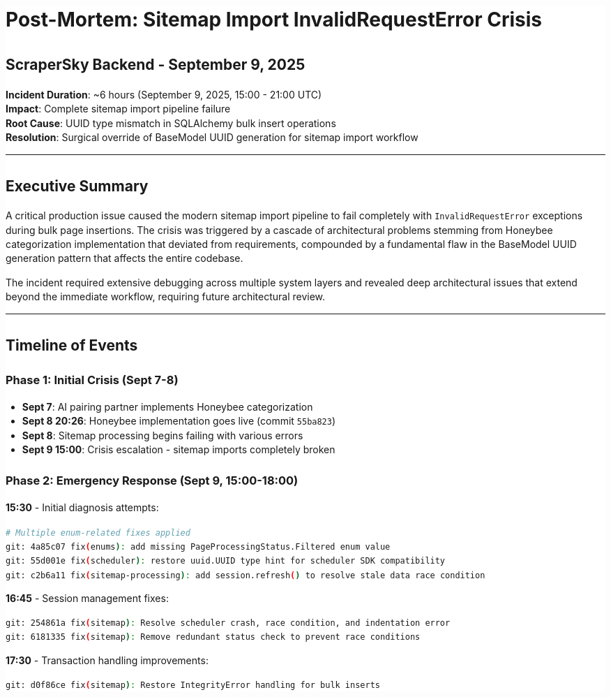 # Post-Mortem: Sitemap Import InvalidRequestError Crisis
## ScraperSky Backend - September 9, 2025

**Incident Duration**: ~6 hours (September 9, 2025, 15:00 - 21:00 UTC)  
**Impact**: Complete sitemap import pipeline failure  
**Root Cause**: UUID type mismatch in SQLAlchemy bulk insert operations  
**Resolution**: Surgical override of BaseModel UUID generation for sitemap import workflow  

---

## Executive Summary

A critical production issue caused the modern sitemap import pipeline to fail completely with `InvalidRequestError` exceptions during bulk page insertions. The crisis was triggered by a cascade of architectural problems stemming from Honeybee categorization implementation that deviated from requirements, compounded by a fundamental flaw in the BaseModel UUID generation pattern that affects the entire codebase.

The incident required extensive debugging across multiple system layers and revealed deep architectural issues that extend beyond the immediate workflow, requiring future architectural review.

---

## Timeline of Events

### **Phase 1: Initial Crisis (Sept 7-8)**
- **Sept 7**: AI pairing partner implements Honeybee categorization
- **Sept 8 20:26**: Honeybee implementation goes live (commit `55ba823`)
- **Sept 8**: Sitemap processing begins failing with various errors
- **Sept 9 15:00**: Crisis escalation - sitemap imports completely broken

### **Phase 2: Emergency Response (Sept 9, 15:00-18:00)**

**15:30** - Initial diagnosis attempts:
```bash
# Multiple enum-related fixes applied
git: 4a85c07 fix(enums): add missing PageProcessingStatus.Filtered enum value
git: 55d001e fix(scheduler): restore uuid.UUID type hint for scheduler SDK compatibility
git: c2b6a11 fix(sitemap-processing): add session.refresh() to resolve stale data race condition
```

**16:45** - Session management fixes:
```bash
git: 254861a fix(sitemap): Resolve scheduler crash, race condition, and indentation error
git: 6181335 fix(sitemap): Remove redundant status check to prevent race conditions
```

**17:30** - Transaction handling improvements:
```bash
git: d0f86ce fix(sitemap): Restore IntegrityError handling for bulk inserts
```
